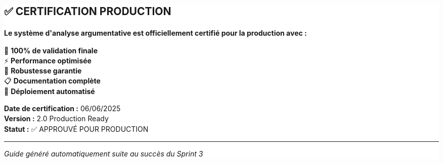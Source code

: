 
## ✅ CERTIFICATION PRODUCTION

**Le système d'analyse argumentative est officiellement certifié pour la production avec :**

🎯 **100% de validation finale**  
⚡ **Performance optimisée**  
🔧 **Robustesse garantie**  
📋 **Documentation complète**  
🚀 **Déploiement automatisé**

**Date de certification :** 06/06/2025  
**Version :** 2.0 Production Ready  
**Statut :** ✅ APPROUVÉ POUR PRODUCTION

---

*Guide généré automatiquement suite au succès du Sprint 3*